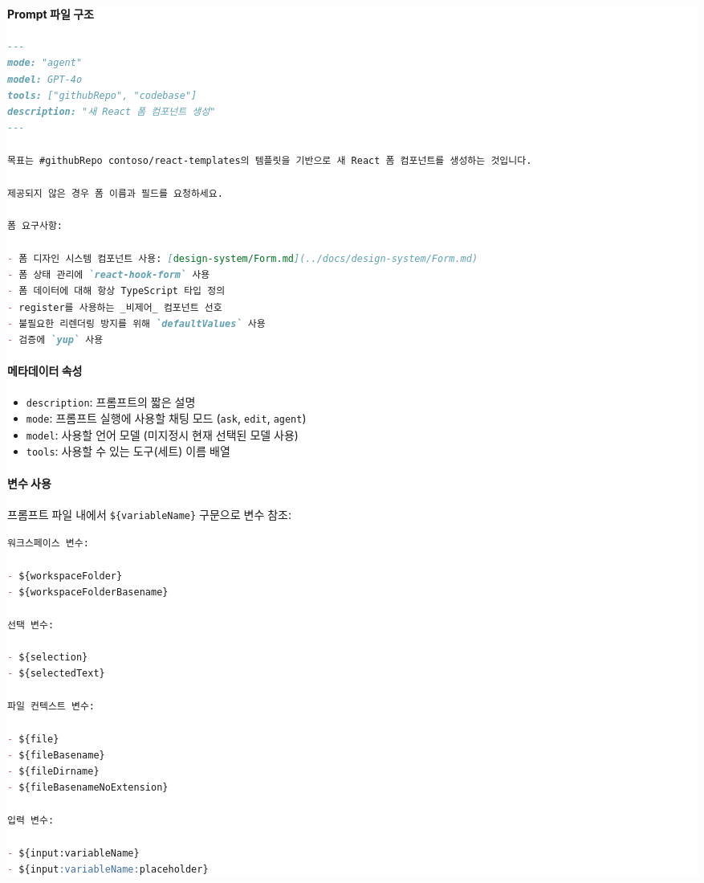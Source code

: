 #### **Prompt 파일 구조**

```markdown
---
mode: "agent"
model: GPT-4o
tools: ["githubRepo", "codebase"]
description: "새 React 폼 컴포넌트 생성"
---

목표는 #githubRepo contoso/react-templates의 템플릿을 기반으로 새 React 폼 컴포넌트를 생성하는 것입니다.

제공되지 않은 경우 폼 이름과 필드를 요청하세요.

폼 요구사항:

- 폼 디자인 시스템 컴포넌트 사용: [design-system/Form.md](../docs/design-system/Form.md)
- 폼 상태 관리에 `react-hook-form` 사용
- 폼 데이터에 대해 항상 TypeScript 타입 정의
- register를 사용하는 _비제어_ 컴포넌트 선호
- 불필요한 리렌더링 방지를 위해 `defaultValues` 사용
- 검증에 `yup` 사용
```

#### **메타데이터 속성**

- `description`: 프롬프트의 짧은 설명
- `mode`: 프롬프트 실행에 사용할 채팅 모드 (`ask`, `edit`, `agent`)
- `model`: 사용할 언어 모델 (미지정시 현재 선택된 모델 사용)
- `tools`: 사용할 수 있는 도구(세트) 이름 배열

#### **변수 사용**

프롬프트 파일 내에서 `${variableName}` 구문으로 변수 참조:

```markdown
워크스페이스 변수:

- ${workspaceFolder}
- ${workspaceFolderBasename}

선택 변수:

- ${selection}
- ${selectedText}

파일 컨텍스트 변수:

- ${file}
- ${fileBasename}
- ${fileDirname}
- ${fileBasenameNoExtension}

입력 변수:

- ${input:variableName}
- ${input:variableName:placeholder}
```
